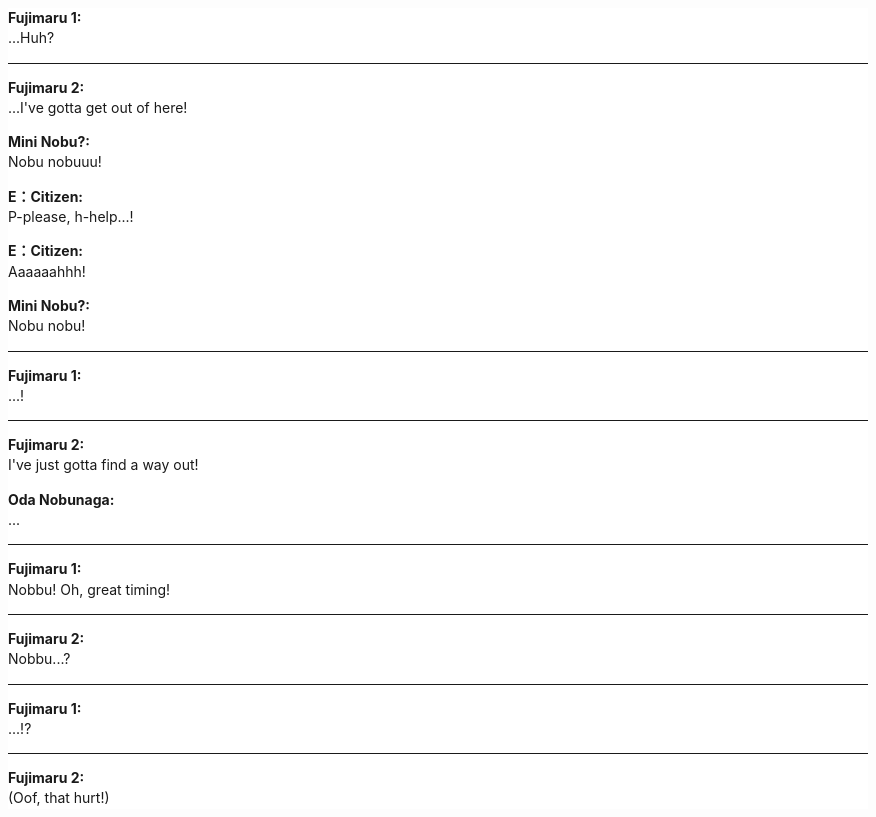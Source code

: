 **Fujimaru 1:**   
...Huh?  
  
---  
  
**Fujimaru 2:**   
...I've gotta get out of here!  
   
  
   
**Mini Nobu?:**  
Nobu nobuuu!  
  
   
**E：Citizen:**   
P-please, h-help...!  
  
   
**E：Citizen:**   
Aaaaaahhh!  
  
   
**Mini Nobu?:**  
Nobu nobu!  
  
   
---  
  
**Fujimaru 1:**   
...!  
  
---  
  
**Fujimaru 2:**   
I've just gotta find a way out!  
  
   
**Oda Nobunaga:**   
...  
  
   
---  
  
**Fujimaru 1:**   
Nobbu! Oh, great timing!  
  
---  
  
**Fujimaru 2:**   
Nobbu...?  
   
  
   
---  
  
**Fujimaru 1:**   
...!?  
  
---  
  
**Fujimaru 2:**   
(Oof, that hurt!)  
   